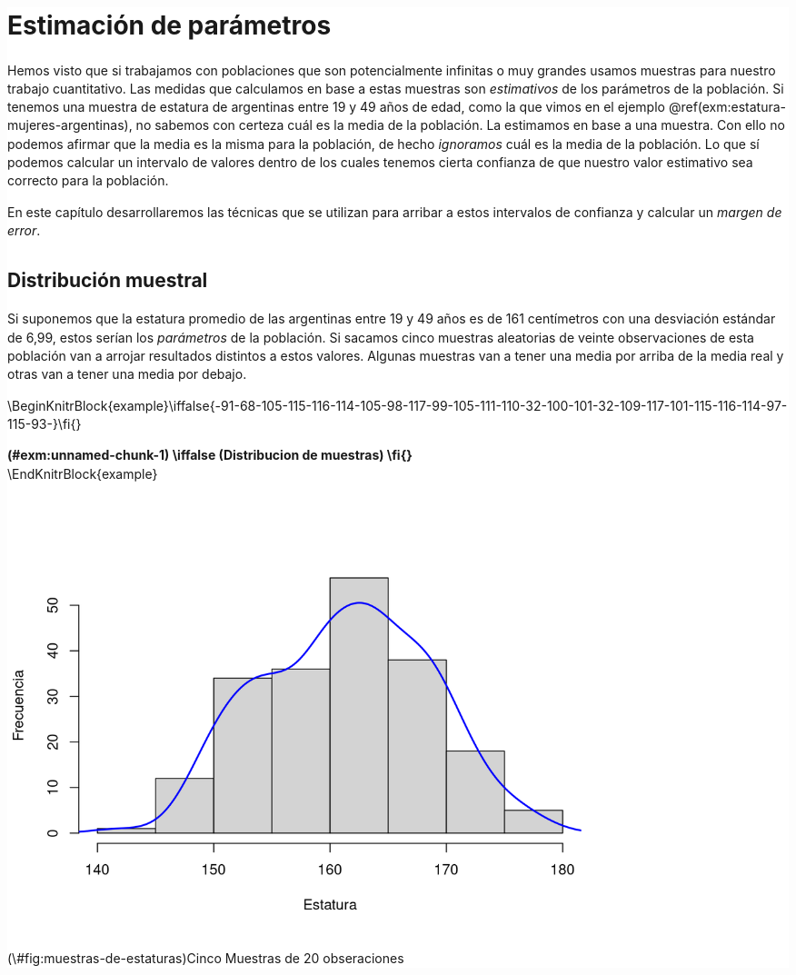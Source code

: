 # Estimación de parámetros

Hemos visto que si trabajamos con poblaciones que son potencialmente infinitas o muy grandes usamos muestras para nuestro trabajo cuantitativo. Las medidas que calculamos en base a estas muestras son *estimativos* de los parámetros de la población. Si tenemos una muestra de estatura de argentinas entre 19 y 49 años de edad, como la que vimos en el ejemplo \@ref(exm:estatura-mujeres-argentinas), no sabemos con certeza cuál es la media de la población. La estimamos en base a una muestra. Con ello no podemos afirmar que la media es la misma para la población, de hecho *ignoramos* cuál es la media de la población. Lo que sí podemos calcular un intervalo de valores dentro de los cuales tenemos cierta confianza de que nuestro valor estimativo sea correcto para la población. 

En este capítulo desarrollaremos las técnicas que se utilizan para arribar a estos intervalos de confianza y calcular un *margen de error*. 

## Distribución muestral

Si suponemos que la estatura promedio de las argentinas entre 19 y 49 años es de 161 centímetros con una desviación estándar de 6,99, estos serían los *parámetros* de la población. Si sacamos cinco muestras aleatorias de veinte observaciones de esta población van a arrojar resultados distintos a estos valores. Algunas muestras van a tener una media por arriba de la media real y otras van a tener una media por debajo.

\BeginKnitrBlock{example}\iffalse{-91-68-105-115-116-114-105-98-117-99-105-111-110-32-100-101-32-109-117-101-115-116-114-97-115-93-}\fi{}<div class="example"><span class="example" id="exm:unnamed-chunk-1"><strong>(\#exm:unnamed-chunk-1)  \iffalse (Distribucion de muestras) \fi{} </strong></span></div>\EndKnitrBlock{example}

<div class="figure">
<img src="05-parametros_de_poblacion_y_muestra_files/figure-html/muestras-de-estaturas-1.png" alt="Cinco Muestras de 20 obseraciones" width="672" />
<p class="caption">(\#fig:muestras-de-estaturas)Cinco Muestras de 20 obseraciones</p>
</div>
